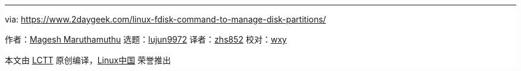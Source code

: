 

---


via: <https://www.2daygeek.com/linux-fdisk-command-to-manage-disk-partitions/>


作者：[Magesh Maruthamuthu](https://www.2daygeek.com/author/magesh/) 选题：[lujun9972](https://github.com/lujun9972) 译者：[zhs852](https://github.com/zhs852) 校对：[wxy](https://github.com/wxy)


本文由 [LCTT](https://github.com/LCTT/TranslateProject) 原创编译，[Linux中国](https://linux.cn/) 荣誉推出